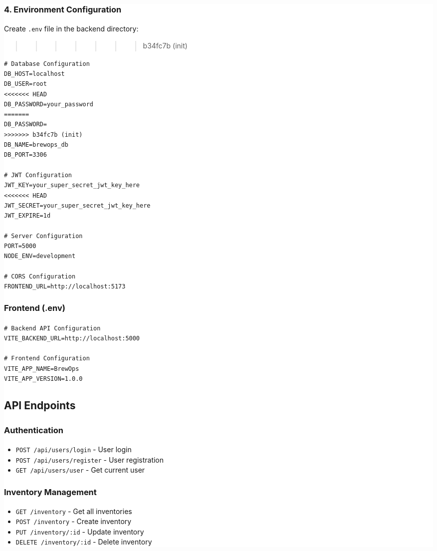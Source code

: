 ### 4. Environment Configuration

Create `.env` file in the backend directory:
>>>>>>> b34fc7b (init)
```env
# Database Configuration
DB_HOST=localhost
DB_USER=root
<<<<<<< HEAD
DB_PASSWORD=your_password
=======
DB_PASSWORD=
>>>>>>> b34fc7b (init)
DB_NAME=brewops_db
DB_PORT=3306

# JWT Configuration
JWT_KEY=your_super_secret_jwt_key_here
<<<<<<< HEAD
JWT_SECRET=your_super_secret_jwt_key_here
JWT_EXPIRE=1d

# Server Configuration
PORT=5000
NODE_ENV=development

# CORS Configuration
FRONTEND_URL=http://localhost:5173
```

### Frontend (.env)
```env
# Backend API Configuration
VITE_BACKEND_URL=http://localhost:5000

# Frontend Configuration
VITE_APP_NAME=BrewOps
VITE_APP_VERSION=1.0.0
```

## API Endpoints

### Authentication
- `POST /api/users/login` - User login
- `POST /api/users/register` - User registration
- `GET /api/users/user` - Get current user

### Inventory Management
- `GET /inventory` - Get all inventories
- `POST /inventory` - Create inventory
- `PUT /inventory/:id` - Update inventory
- `DELETE /inventory/:id` - Delete inventory
